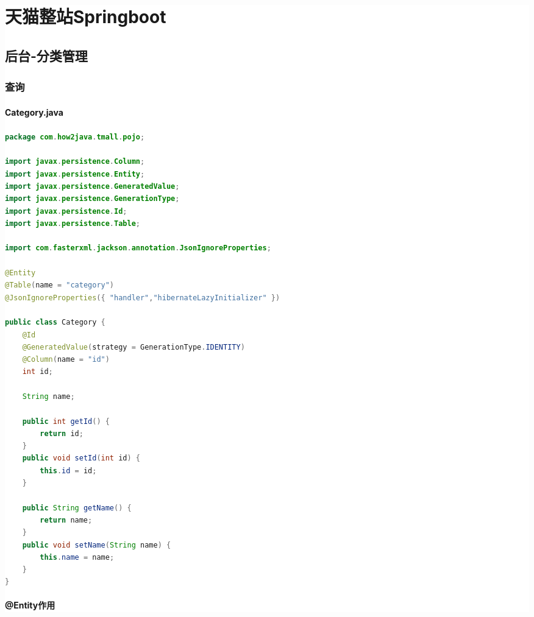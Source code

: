 # 天猫整站Springboot 

## 后台-分类管理

### 查询

#### Category.java

```java
package com.how2java.tmall.pojo;
 
import javax.persistence.Column;
import javax.persistence.Entity;
import javax.persistence.GeneratedValue;
import javax.persistence.GenerationType;
import javax.persistence.Id;
import javax.persistence.Table;
 
import com.fasterxml.jackson.annotation.JsonIgnoreProperties;
 
@Entity
@Table(name = "category")
@JsonIgnoreProperties({ "handler","hibernateLazyInitializer" })
 
public class Category {
    @Id
    @GeneratedValue(strategy = GenerationType.IDENTITY)
    @Column(name = "id")   
    int id;
     
    String name;
     
    public int getId() {
        return id;
    }
    public void setId(int id) {
        this.id = id;
    }
     
    public String getName() {
        return name;
    }
    public void setName(String name) {
        this.name = name;
    }
}
```

#### @Entity作用
